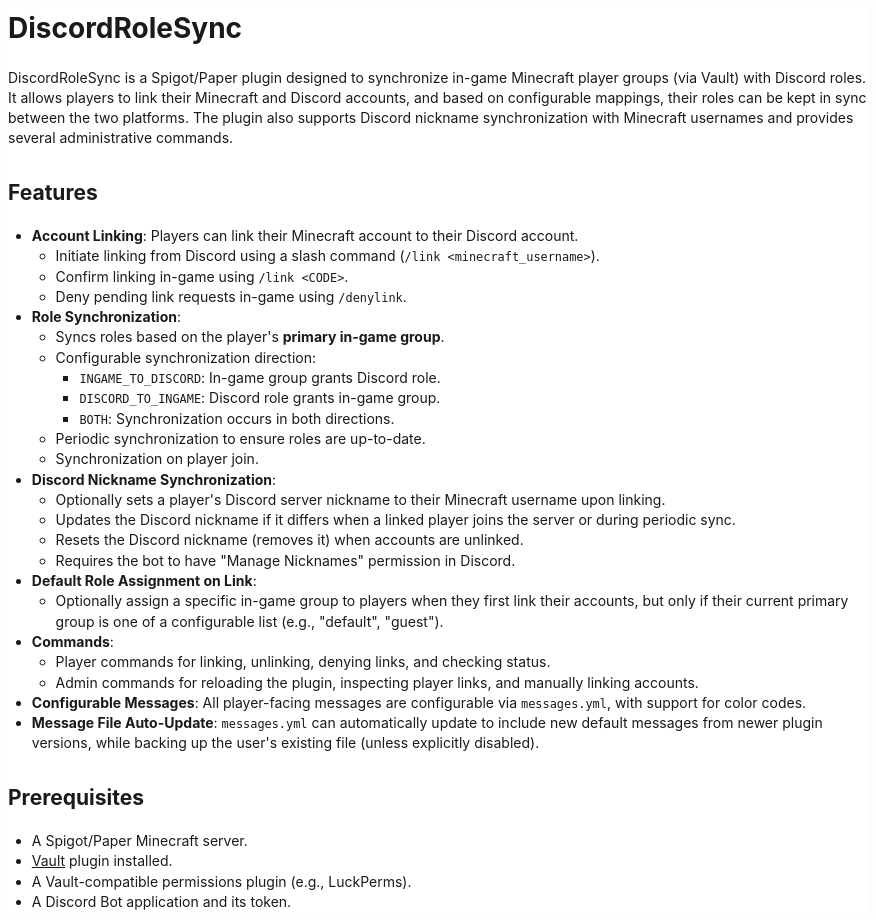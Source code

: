 # DiscordRoleSync

DiscordRoleSync is a Spigot/Paper plugin designed to synchronize in-game Minecraft player groups (via Vault) with
Discord roles. It allows players to link their Minecraft and Discord accounts, and based on configurable mappings, their
roles can be kept in sync between the two platforms. The plugin also supports Discord nickname synchronization with
Minecraft usernames and provides several administrative commands.

## Features

* **Account Linking**: Players can link their Minecraft account to their Discord account.
    * Initiate linking from Discord using a slash command (`/link <minecraft_username>`).
    * Confirm linking in-game using `/link <CODE>`.
    * Deny pending link requests in-game using `/denylink`.
* **Role Synchronization**:
    * Syncs roles based on the player's **primary in-game group**.
    * Configurable synchronization direction:
        * `INGAME_TO_DISCORD`: In-game group grants Discord role.
        * `DISCORD_TO_INGAME`: Discord role grants in-game group.
        * `BOTH`: Synchronization occurs in both directions.
    * Periodic synchronization to ensure roles are up-to-date.
    * Synchronization on player join.
* **Discord Nickname Synchronization**:
    * Optionally sets a player's Discord server nickname to their Minecraft username upon linking.
    * Updates the Discord nickname if it differs when a linked player joins the server or during periodic sync.
    * Resets the Discord nickname (removes it) when accounts are unlinked.
    * Requires the bot to have "Manage Nicknames" permission in Discord.
* **Default Role Assignment on Link**:
    * Optionally assign a specific in-game group to players when they first link their accounts, but only if their
      current primary group is one of a configurable list (e.g., "default", "guest").
* **Commands**:
    * Player commands for linking, unlinking, denying links, and checking status.
    * Admin commands for reloading the plugin, inspecting player links, and manually linking accounts.
* **Configurable Messages**: All player-facing messages are configurable via `messages.yml`, with support for color
  codes.
* **Message File Auto-Update**: `messages.yml` can automatically update to include new default messages from newer
  plugin versions, while backing up the user's existing file (unless explicitly disabled).

## Prerequisites

* A Spigot/Paper Minecraft server.
* [Vault](https://www.spigotmc.org/resources/vault.34315/) plugin installed.
* A Vault-compatible permissions plugin (e.g., LuckPerms).
* A Discord Bot application and its token.
